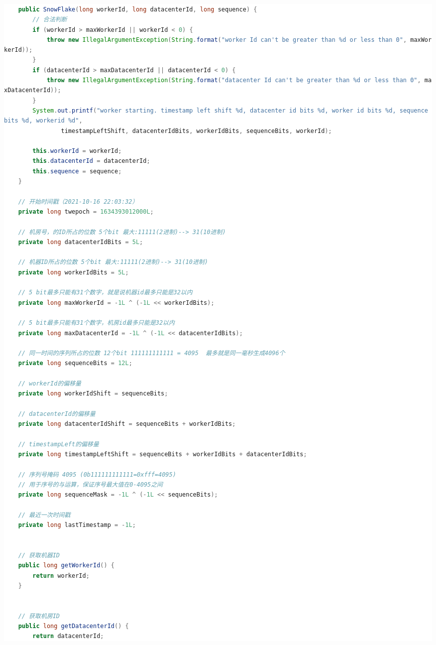 ```java
    public SnowFlake(long workerId, long datacenterId, long sequence) {
        // 合法判断
        if (workerId > maxWorkerId || workerId < 0) {
            throw new IllegalArgumentException(String.format("worker Id can't be greater than %d or less than 0", maxWorkerId));
        }
        if (datacenterId > maxDatacenterId || datacenterId < 0) {
            throw new IllegalArgumentException(String.format("datacenter Id can't be greater than %d or less than 0", maxDatacenterId));
        }
        System.out.printf("worker starting. timestamp left shift %d, datacenter id bits %d, worker id bits %d, sequence bits %d, workerid %d",
                timestampLeftShift, datacenterIdBits, workerIdBits, sequenceBits, workerId);

        this.workerId = workerId;
        this.datacenterId = datacenterId;
        this.sequence = sequence;
    }

    // 开始时间戳（2021-10-16 22:03:32）
    private long twepoch = 1634393012000L;

    // 机房号，的ID所占的位数 5个bit 最大:11111(2进制)--> 31(10进制)
    private long datacenterIdBits = 5L;

    // 机器ID所占的位数 5个bit 最大:11111(2进制)--> 31(10进制)
    private long workerIdBits = 5L;

    // 5 bit最多只能有31个数字，就是说机器id最多只能是32以内
    private long maxWorkerId = -1L ^ (-1L << workerIdBits);

    // 5 bit最多只能有31个数字，机房id最多只能是32以内
    private long maxDatacenterId = -1L ^ (-1L << datacenterIdBits);

    // 同一时间的序列所占的位数 12个bit 111111111111 = 4095  最多就是同一毫秒生成4096个
    private long sequenceBits = 12L;

    // workerId的偏移量
    private long workerIdShift = sequenceBits;

    // datacenterId的偏移量
    private long datacenterIdShift = sequenceBits + workerIdBits;

    // timestampLeft的偏移量
    private long timestampLeftShift = sequenceBits + workerIdBits + datacenterIdBits;

    // 序列号掩码 4095 (0b111111111111=0xfff=4095)
    // 用于序号的与运算，保证序号最大值在0-4095之间
    private long sequenceMask = -1L ^ (-1L << sequenceBits);

    // 最近一次时间戳
    private long lastTimestamp = -1L;


    // 获取机器ID
    public long getWorkerId() {
        return workerId;
    }


    // 获取机房ID
    public long getDatacenterId() {
        return datacenterId;
```